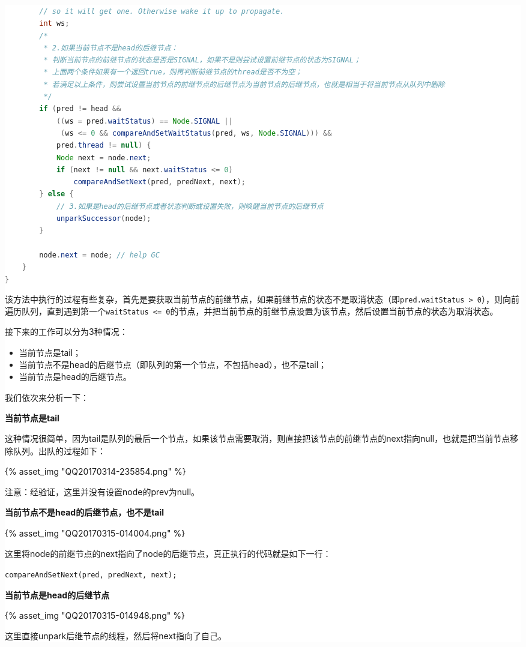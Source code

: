 ```java
        // so it will get one. Otherwise wake it up to propagate.
        int ws;
        /* 
         * 2.如果当前节点不是head的后继节点：
         * 判断当前节点的前继节点的状态是否是SIGNAL，如果不是则尝试设置前继节点的状态为SIGNAL；
         * 上面两个条件如果有一个返回true，则再判断前继节点的thread是否不为空；
         * 若满足以上条件，则尝试设置当前节点的前继节点的后继节点为当前节点的后继节点，也就是相当于将当前节点从队列中删除
         */
        if (pred != head &&
            ((ws = pred.waitStatus) == Node.SIGNAL ||
             (ws <= 0 && compareAndSetWaitStatus(pred, ws, Node.SIGNAL))) &&
            pred.thread != null) {
            Node next = node.next;
            if (next != null && next.waitStatus <= 0)
                compareAndSetNext(pred, predNext, next);
        } else {
            // 3.如果是head的后继节点或者状态判断或设置失败，则唤醒当前节点的后继节点
            unparkSuccessor(node);
        }

        node.next = node; // help GC
    }
}
```

该方法中执行的过程有些复杂，首先是要获取当前节点的前继节点，如果前继节点的状态不是取消状态（即`pred.waitStatus > 0`），则向前遍历队列，直到遇到第一个`waitStatus <= 0`的节点，并把当前节点的前继节点设置为该节点，然后设置当前节点的状态为取消状态。

接下来的工作可以分为3种情况：

* 当前节点是tail；
* 当前节点不是head的后继节点（即队列的第一个节点，不包括head），也不是tail；
* 当前节点是head的后继节点。

我们依次来分析一下：

**当前节点是tail**

这种情况很简单，因为tail是队列的最后一个节点，如果该节点需要取消，则直接把该节点的前继节点的next指向null，也就是把当前节点移除队列。出队的过程如下：

{% asset_img "QQ20170314-235854.png" %}

注意：经验证，这里并没有设置node的prev为null。

**当前节点不是head的后继节点，也不是tail**

{% asset_img "QQ20170315-014004.png" %}

这里将node的前继节点的next指向了node的后继节点，真正执行的代码就是如下一行：

`compareAndSetNext(pred, predNext, next);`

**当前节点是head的后继节点**

{% asset_img "QQ20170315-014948.png" %}

这里直接unpark后继节点的线程，然后将next指向了自己。
